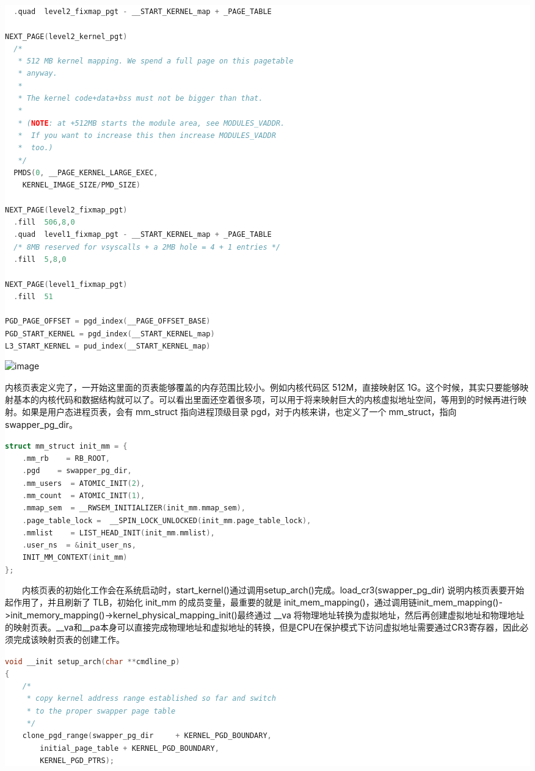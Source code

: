 ```c
  .quad  level2_fixmap_pgt - __START_KERNEL_map + _PAGE_TABLE

NEXT_PAGE(level2_kernel_pgt)
  /*
   * 512 MB kernel mapping. We spend a full page on this pagetable
   * anyway.
   *
   * The kernel code+data+bss must not be bigger than that.
   *
   * (NOTE: at +512MB starts the module area, see MODULES_VADDR.
   *  If you want to increase this then increase MODULES_VADDR
   *  too.)
   */
  PMDS(0, __PAGE_KERNEL_LARGE_EXEC,
    KERNEL_IMAGE_SIZE/PMD_SIZE)

NEXT_PAGE(level2_fixmap_pgt)
  .fill  506,8,0
  .quad  level1_fixmap_pgt - __START_KERNEL_map + _PAGE_TABLE
  /* 8MB reserved for vsyscalls + a 2MB hole = 4 + 1 entries */
  .fill  5,8,0

NEXT_PAGE(level1_fixmap_pgt)
  .fill  51
  
PGD_PAGE_OFFSET = pgd_index(__PAGE_OFFSET_BASE)
PGD_START_KERNEL = pgd_index(__START_KERNEL_map)
L3_START_KERNEL = pud_index(__START_KERNEL_map)
```

![image](https://user-images.githubusercontent.com/87457873/128138240-53ab750c-c854-4dfa-9575-152c5f82e8a7.png)


内核页表定义完了，一开始这里面的页表能够覆盖的内存范围比较小。例如内核代码区 512M，直接映射区 1G。这个时候，其实只要能够映射基本的内核代码和数据结构就可以了。可以看出里面还空着很多项，可以用于将来映射巨大的内核虚拟地址空间，等用到的时候再进行映射。如果是用户态进程页表，会有 mm_struct 指向进程顶级目录 pgd，对于内核来讲，也定义了一个 mm_struct，指向 swapper_pg_dir。
```c
struct mm_struct init_mm = {
    .mm_rb    = RB_ROOT,
    .pgd    = swapper_pg_dir,
    .mm_users  = ATOMIC_INIT(2),
    .mm_count  = ATOMIC_INIT(1),
    .mmap_sem  = __RWSEM_INITIALIZER(init_mm.mmap_sem),
    .page_table_lock =  __SPIN_LOCK_UNLOCKED(init_mm.page_table_lock),
    .mmlist    = LIST_HEAD_INIT(init_mm.mmlist),
    .user_ns  = &init_user_ns,
    INIT_MM_CONTEXT(init_mm)
};
```
  内核页表的初始化工作会在系统启动时，start_kernel()通过调用setup_arch()完成。load_cr3(swapper_pg_dir) 说明内核页表要开始起作用了，并且刷新了 TLB，初始化 init_mm 的成员变量，最重要的就是 init_mem_mapping()，通过调用链init_mem_mapping()->init_memory_mapping()->kernel_physical_mapping_init()最终通过 __va 将物理地址转换为虚拟地址，然后再创建虚拟地址和物理地址的映射页表。__va和__pa本身可以直接完成物理地址和虚拟地址的转换，但是CPU在保护模式下访问虚拟地址需要通过CR3寄存器，因此必须完成该映射页表的创建工作。
```c
void __init setup_arch(char **cmdline_p)
{
    /*
     * copy kernel address range established so far and switch
     * to the proper swapper page table
     */
    clone_pgd_range(swapper_pg_dir     + KERNEL_PGD_BOUNDARY,
        initial_page_table + KERNEL_PGD_BOUNDARY,
        KERNEL_PGD_PTRS);

```